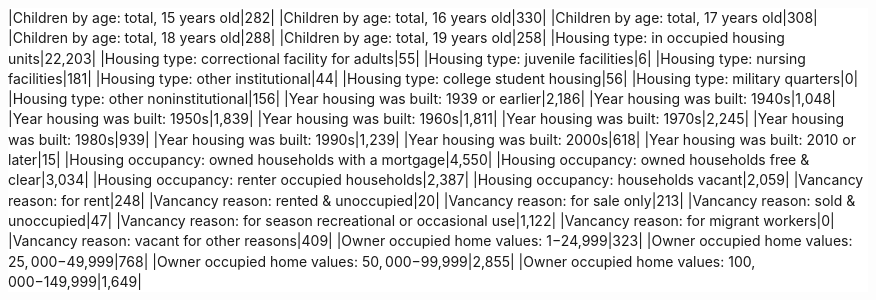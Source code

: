 |Children by age: total, 15 years old|282|
|Children by age: total, 16 years old|330|
|Children by age: total, 17 years old|308|
|Children by age: total, 18 years old|288|
|Children by age: total, 19 years old|258|
|Housing type: in occupied housing units|22,203|
|Housing type: correctional facility for adults|55|
|Housing type: juvenile facilities|6|
|Housing type: nursing facilities|181|
|Housing type: other institutional|44|
|Housing type: college student housing|56|
|Housing type: military quarters|0|
|Housing type: other noninstitutional|156|
|Year housing was built: 1939 or earlier|2,186|
|Year housing was built: 1940s|1,048|
|Year housing was built: 1950s|1,839|
|Year housing was built: 1960s|1,811|
|Year housing was built: 1970s|2,245|
|Year housing was built: 1980s|939|
|Year housing was built: 1990s|1,239|
|Year housing was built: 2000s|618|
|Year housing was built: 2010 or later|15|
|Housing occupancy: owned households with a mortgage|4,550|
|Housing occupancy: owned households free & clear|3,034|
|Housing occupancy: renter occupied households|2,387|
|Housing occupancy: households vacant|2,059|
|Vancancy reason: for rent|248|
|Vancancy reason: rented & unoccupied|20|
|Vancancy reason: for sale only|213|
|Vancancy reason: sold & unoccupied|47|
|Vancancy reason: for season recreational or occasional use|1,122|
|Vancancy reason: for migrant workers|0|
|Vancancy reason: vacant for other reasons|409|
|Owner occupied home values: $1-$24,999|323|
|Owner occupied home values: $25,000-$49,999|768|
|Owner occupied home values: $50,000-$99,999|2,855|
|Owner occupied home values: $100,000-$149,999|1,649|